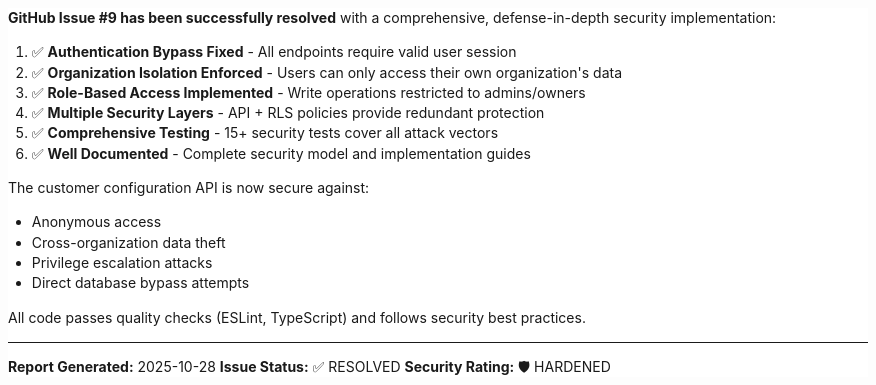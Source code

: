 **GitHub Issue #9 has been successfully resolved** with a comprehensive, defense-in-depth security implementation:

1. ✅ **Authentication Bypass Fixed** - All endpoints require valid user session
2. ✅ **Organization Isolation Enforced** - Users can only access their own organization's data
3. ✅ **Role-Based Access Implemented** - Write operations restricted to admins/owners
4. ✅ **Multiple Security Layers** - API + RLS policies provide redundant protection
5. ✅ **Comprehensive Testing** - 15+ security tests cover all attack vectors
6. ✅ **Well Documented** - Complete security model and implementation guides

The customer configuration API is now secure against:
- Anonymous access
- Cross-organization data theft
- Privilege escalation attacks
- Direct database bypass attempts

All code passes quality checks (ESLint, TypeScript) and follows security best practices.

---

**Report Generated:** 2025-10-28
**Issue Status:** ✅ RESOLVED
**Security Rating:** 🛡️ HARDENED
